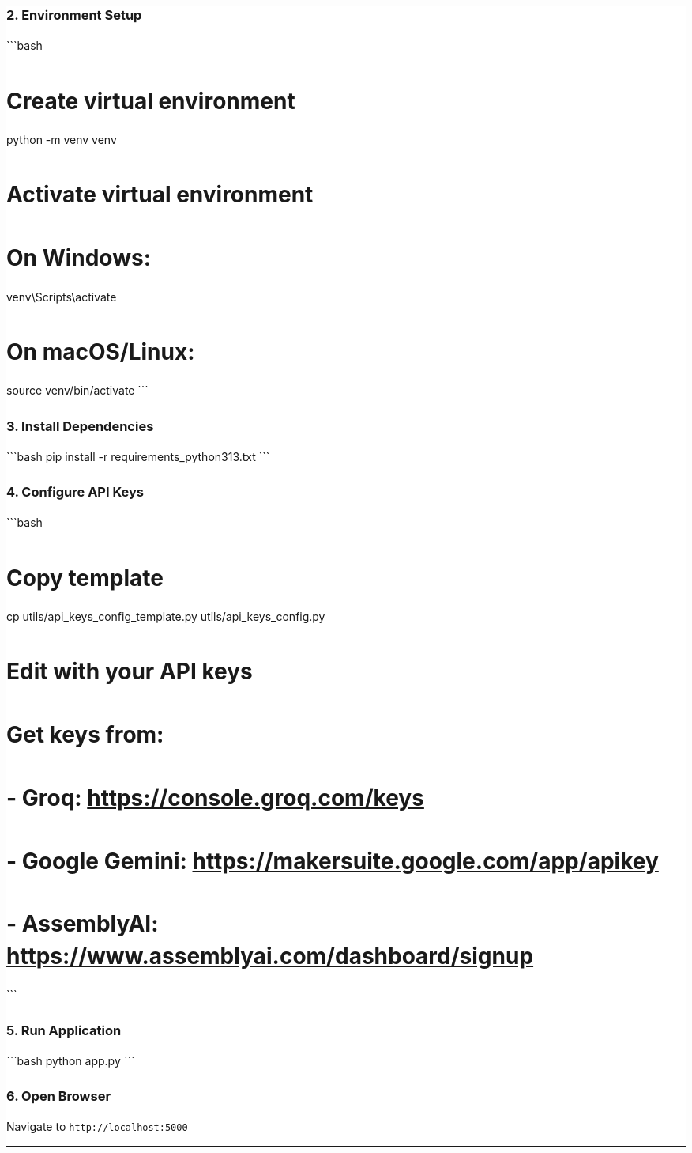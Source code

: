 ### 2. Environment Setup
\`\`\`bash
# Create virtual environment
python -m venv venv

# Activate virtual environment
# On Windows:
venv\Scripts\activate
# On macOS/Linux:
source venv/bin/activate
\`\`\`

### 3. Install Dependencies
\`\`\`bash
pip install -r requirements_python313.txt
\`\`\`

### 4. Configure API Keys
\`\`\`bash
# Copy template
cp utils/api_keys_config_template.py utils/api_keys_config.py

# Edit with your API keys
# Get keys from:
# - Groq: https://console.groq.com/keys
# - Google Gemini: https://makersuite.google.com/app/apikey
# - AssemblyAI: https://www.assemblyai.com/dashboard/signup
\`\`\`

### 5. Run Application
\`\`\`bash
python app.py
\`\`\`

### 6. Open Browser
Navigate to `http://localhost:5000`

---